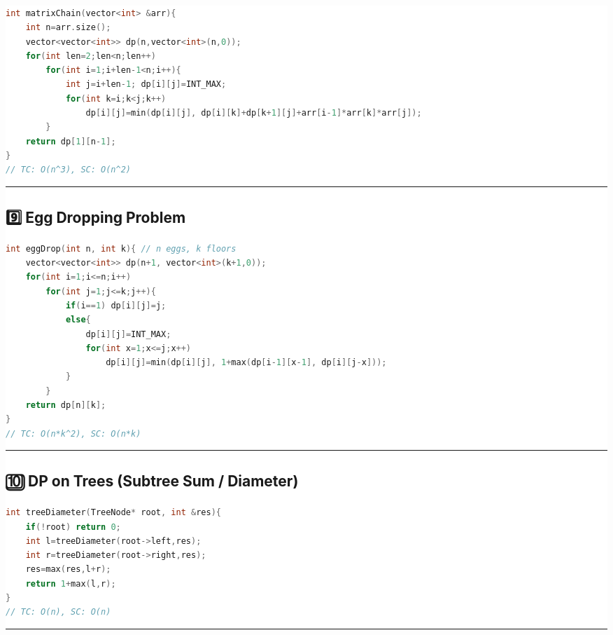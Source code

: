 ```cpp
int matrixChain(vector<int> &arr){
    int n=arr.size();
    vector<vector<int>> dp(n,vector<int>(n,0));
    for(int len=2;len<n;len++)
        for(int i=1;i+len-1<n;i++){
            int j=i+len-1; dp[i][j]=INT_MAX;
            for(int k=i;k<j;k++)
                dp[i][j]=min(dp[i][j], dp[i][k]+dp[k+1][j]+arr[i-1]*arr[k]*arr[j]);
        }
    return dp[1][n-1];
}
// TC: O(n^3), SC: O(n^2)
```

---

## 9️⃣ **Egg Dropping Problem**

```cpp
int eggDrop(int n, int k){ // n eggs, k floors
    vector<vector<int>> dp(n+1, vector<int>(k+1,0));
    for(int i=1;i<=n;i++)
        for(int j=1;j<=k;j++){
            if(i==1) dp[i][j]=j;
            else{
                dp[i][j]=INT_MAX;
                for(int x=1;x<=j;x++)
                    dp[i][j]=min(dp[i][j], 1+max(dp[i-1][x-1], dp[i][j-x]));
            }
        }
    return dp[n][k];
}
// TC: O(n*k^2), SC: O(n*k)
```

---

## 🔟 **DP on Trees (Subtree Sum / Diameter)**

```cpp
int treeDiameter(TreeNode* root, int &res){
    if(!root) return 0;
    int l=treeDiameter(root->left,res);
    int r=treeDiameter(root->right,res);
    res=max(res,l+r);
    return 1+max(l,r);
}
// TC: O(n), SC: O(n)
```

---
